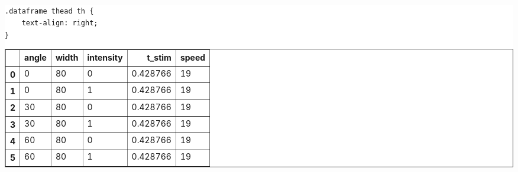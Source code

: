     .dataframe thead th {
        text-align: right;
    }
</style>
<table border="1" class="dataframe">
  <thead>
    <tr style="text-align: right;">
      <th></th>
      <th>angle</th>
      <th>width</th>
      <th>intensity</th>
      <th>t_stim</th>
      <th>speed</th>
    </tr>
  </thead>
  <tbody>
    <tr>
      <th>0</th>
      <td>0</td>
      <td>80</td>
      <td>0</td>
      <td>0.428766</td>
      <td>19</td>
    </tr>
    <tr>
      <th>1</th>
      <td>0</td>
      <td>80</td>
      <td>1</td>
      <td>0.428766</td>
      <td>19</td>
    </tr>
    <tr>
      <th>2</th>
      <td>30</td>
      <td>80</td>
      <td>0</td>
      <td>0.428766</td>
      <td>19</td>
    </tr>
    <tr>
      <th>3</th>
      <td>30</td>
      <td>80</td>
      <td>1</td>
      <td>0.428766</td>
      <td>19</td>
    </tr>
    <tr>
      <th>4</th>
      <td>60</td>
      <td>80</td>
      <td>0</td>
      <td>0.428766</td>
      <td>19</td>
    </tr>
    <tr>
      <th>5</th>
      <td>60</td>
      <td>80</td>
      <td>1</td>
      <td>0.428766</td>
      <td>19</td>
    </tr>